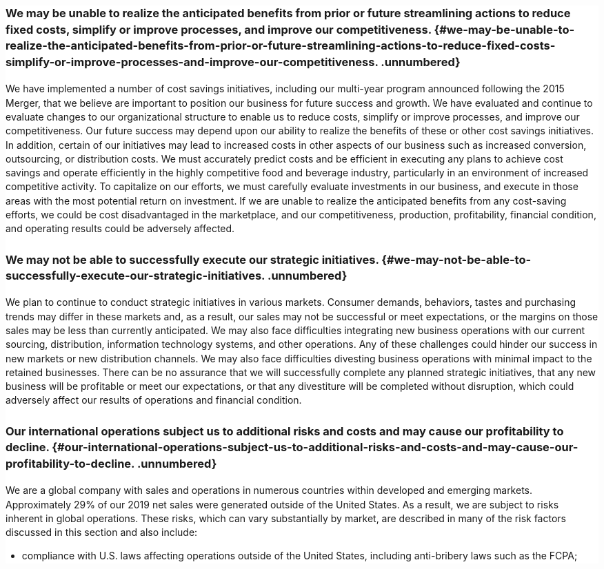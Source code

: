 ### We may be unable to realize the anticipated benefits from prior or future streamlining actions to reduce fixed costs, simplify or improve processes, and improve our competitiveness. {#we-may-be-unable-to-realize-the-anticipated-benefits-from-prior-or-future-streamlining-actions-to-reduce-fixed-costs-simplify-or-improve-processes-and-improve-our-competitiveness. .unnumbered}

We have implemented a number of cost savings initiatives, including our multi-year program announced following the 2015 Merger, that we believe are important to position our business for future success and growth. We have evaluated and continue to evaluate changes to our organizational structure to enable us to reduce costs, simplify or improve processes, and improve our competitiveness. Our future success may depend upon our ability to realize the benefits of these or other cost savings initiatives. In addition, certain of our initiatives may lead to increased costs in other aspects of our business such as increased conversion, outsourcing, or distribution costs. We must accurately predict costs and be efficient in executing any plans to achieve cost savings and operate efficiently in the highly competitive food and beverage industry, particularly in an environment of increased competitive activity. To capitalize on our efforts, we must carefully evaluate investments in our business, and execute in those areas with the most potential return on investment. If we are unable to realize the anticipated benefits from any cost-saving efforts, we could be cost disadvantaged in the marketplace, and our competitiveness, production, profitability, financial condition, and operating results could be adversely affected.

### We may not be able to successfully execute our strategic initiatives. {#we-may-not-be-able-to-successfully-execute-our-strategic-initiatives. .unnumbered}

We plan to continue to conduct strategic initiatives in various markets. Consumer demands, behaviors, tastes and purchasing trends may differ in these markets and, as a result, our sales may not be successful or meet expectations, or the margins on those sales may be less than currently anticipated. We may also face difficulties integrating new business operations with our current sourcing, distribution, information technology systems, and other operations. Any of these challenges could hinder our success in new markets or new distribution channels. We may also face difficulties divesting business operations with minimal impact to the retained businesses. There can be no assurance that we will successfully complete any planned strategic initiatives, that any new business will be profitable or meet our expectations, or that any divestiture will be completed without disruption, which could adversely affect our results of operations and financial condition.

### Our international operations subject us to additional risks and costs and may cause our profitability to decline. {#our-international-operations-subject-us-to-additional-risks-and-costs-and-may-cause-our-profitability-to-decline. .unnumbered}

We are a global company with sales and operations in numerous countries within developed and emerging markets. Approximately 29% of our 2019 net sales were generated outside of the United States. As a result, we are subject to risks inherent in global operations. These risks, which can vary substantially by market, are described in many of the risk factors discussed in this section and also include:

-   compliance with U.S. laws affecting operations outside of the United States, including anti-bribery laws such as the FCPA;
